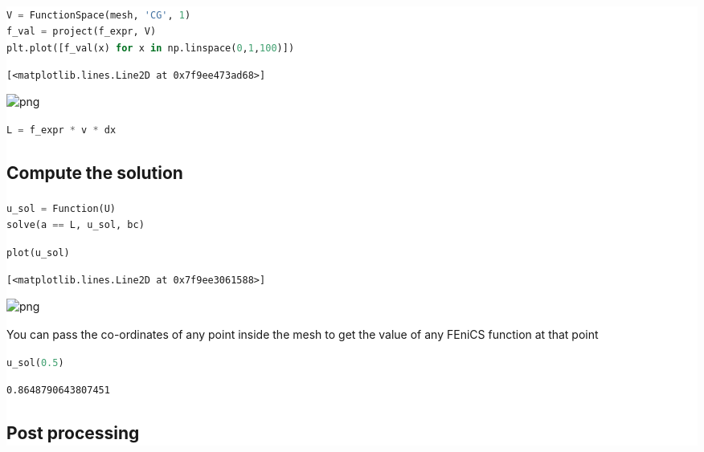 

```python
V = FunctionSpace(mesh, 'CG', 1)
f_val = project(f_expr, V)
plt.plot([f_val(x) for x in np.linspace(0,1,100)])
```




    [<matplotlib.lines.Line2D at 0x7f9ee473ad68>]




    
![png](1_linear_poisson_files/1_linear_poisson_17_1.png)
    



```python
L = f_expr * v * dx
```

## Compute the solution



```python
u_sol = Function(U)
solve(a == L, u_sol, bc)
```


```python
plot(u_sol)
```




    [<matplotlib.lines.Line2D at 0x7f9ee3061588>]




    
![png](1_linear_poisson_files/1_linear_poisson_21_1.png)
    


You can pass the co-ordinates of any point inside the mesh to get the value of any FEniCS function at that point


```python
u_sol(0.5)
```




    0.8648790643807451



## Post processing
